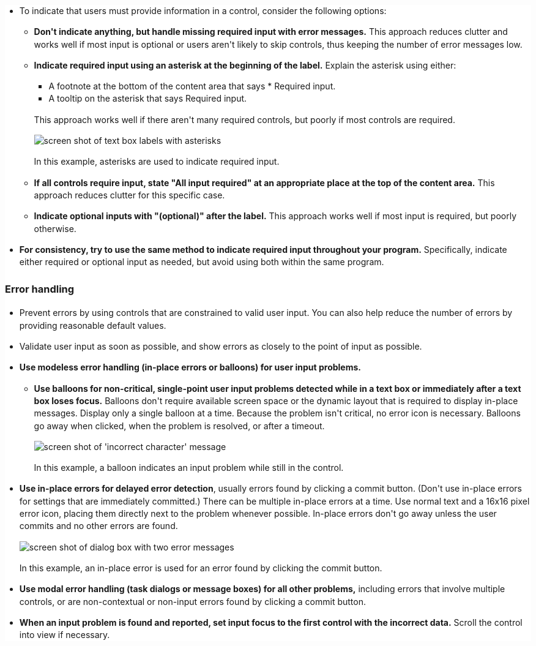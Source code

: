 -   To indicate that users must provide information in a control, consider the following options:
    -   **Don't indicate anything, but handle missing required input with error messages.** This approach reduces clutter and works well if most input is optional or users aren't likely to skip controls, thus keeping the number of error messages low.
    -   **Indicate required input using an asterisk at the beginning of the label.** Explain the asterisk using either:

        -   A footnote at the bottom of the content area that says \* Required input.
        -   A tooltip on the asterisk that says Required input.

        This approach works well if there aren't many required controls, but poorly if most controls are required.

        ![screen shot of text box labels with asterisks ](images/win-dialog-box-image46.png)

        In this example, asterisks are used to indicate required input.

    -   **If all controls require input, state "All input required" at an appropriate place at the top of the content area.** This approach reduces clutter for this specific case.
    -   **Indicate optional inputs with "(optional)" after the label.** This approach works well if most input is required, but poorly otherwise.

-   **For consistency, try to use the same method to indicate required input throughout your program.** Specifically, indicate either required or optional input as needed, but avoid using both within the same program.

### Error handling

-   Prevent errors by using controls that are constrained to valid user input. You can also help reduce the number of errors by providing reasonable default values.
-   Validate user input as soon as possible, and show errors as closely to the point of input as possible.
-   **Use modeless error handling (in-place errors or balloons) for user input problems.**
    -   **Use balloons for non-critical, single-point user input problems detected while in a text box or immediately after a text box loses focus.** Balloons don't require available screen space or the dynamic layout that is required to display in-place messages. Display only a single balloon at a time. Because the problem isn't critical, no error icon is necessary. Balloons go away when clicked, when the problem is resolved, or after a timeout.

        ![screen shot of 'incorrect character' message ](images/win-dialog-box-image47.png)

        In this example, a balloon indicates an input problem while still in the control.

-   **Use in-place errors for delayed error detection**, usually errors found by clicking a commit button. (Don't use in-place errors for settings that are immediately committed.) There can be multiple in-place errors at a time. Use normal text and a 16x16 pixel error icon, placing them directly next to the problem whenever possible. In-place errors don't go away unless the user commits and no other errors are found.

    ![screen shot of dialog box with two error messages ](images/win-dialog-box-image48.png)

    In this example, an in-place error is used for an error found by clicking the commit button.

-   **Use modal error handling (task dialogs or message boxes) for all other problems,** including errors that involve multiple controls, or are non-contextual or non-input errors found by clicking a commit button.
-   **When an input problem is found and reported, set input focus to the first control with the incorrect data.** Scroll the control into view if necessary.
